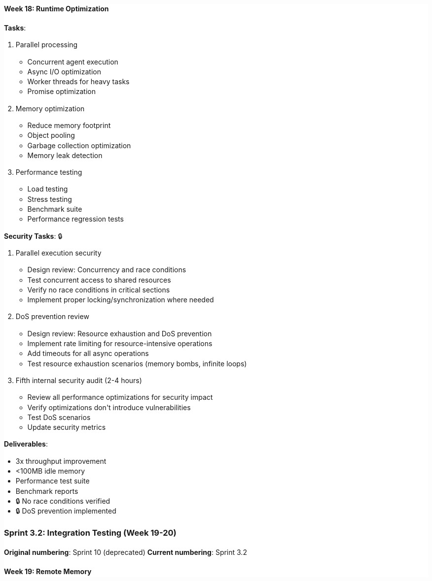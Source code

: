 #### Week 18: Runtime Optimization

**Tasks**:
1. Parallel processing
   - Concurrent agent execution
   - Async I/O optimization
   - Worker threads for heavy tasks
   - Promise optimization

2. Memory optimization
   - Reduce memory footprint
   - Object pooling
   - Garbage collection optimization
   - Memory leak detection

3. Performance testing
   - Load testing
   - Stress testing
   - Benchmark suite
   - Performance regression tests

**Security Tasks**: 🔒
1. Parallel execution security
   - Design review: Concurrency and race conditions
   - Test concurrent access to shared resources
   - Verify no race conditions in critical sections
   - Implement proper locking/synchronization where needed

2. DoS prevention review
   - Design review: Resource exhaustion and DoS prevention
   - Implement rate limiting for resource-intensive operations
   - Add timeouts for all async operations
   - Test resource exhaustion scenarios (memory bombs, infinite loops)

3. Fifth internal security audit (2-4 hours)
   - Review all performance optimizations for security impact
   - Verify optimizations don't introduce vulnerabilities
   - Test DoS scenarios
   - Update security metrics

**Deliverables**:
- 3x throughput improvement
- <100MB idle memory
- Performance test suite
- Benchmark reports
- 🔒 No race conditions verified
- 🔒 DoS prevention implemented

### Sprint 3.2: Integration Testing (Week 19-20)

**Original numbering**: Sprint 10 (deprecated)
**Current numbering**: Sprint 3.2

#### Week 19: Remote Memory
